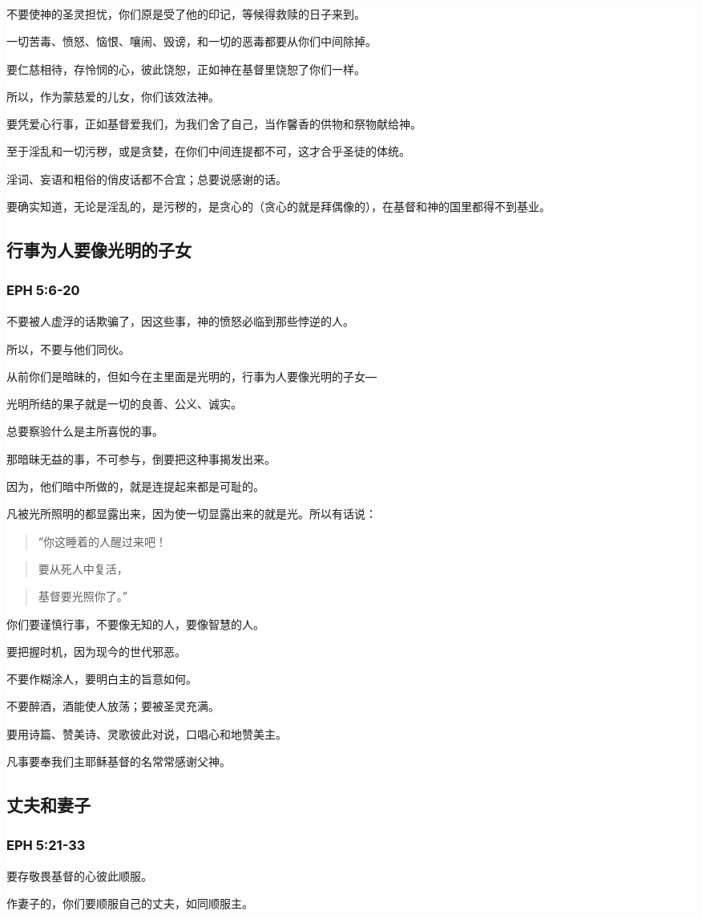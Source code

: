 不要使神的圣灵担忧，你们原是受了他的印记，等候得救赎的日子来到。

一切苦毒、愤怒、恼恨、嚷闹、毁谤，和一切的恶毒都要从你们中间除掉。

要仁慈相待，存怜悯的心，彼此饶恕，正如神在基督里饶恕了你们一样。

所以，作为蒙慈爱的儿女，你们该效法神。

要凭爱心行事，正如基督爱我们，为我们舍了自己，当作馨香的供物和祭物献给神。

至于淫乱和一切污秽，或是贪婪，在你们中间连提都不可，这才合乎圣徒的体统。

淫词、妄语和粗俗的俏皮话都不合宜；总要说感谢的话。

要确实知道，无论是淫乱的，是污秽的，是贪心的（贪心的就是拜偶像的），在基督和神的国里都得不到基业。

## <a id='2425' name='2425'></a>行事为人要像光明的子女

### EPH 5:6-20

不要被人虚浮的话欺骗了，因这些事，神的愤怒必临到那些悖逆的人。

所以，不要与他们同伙。

从前你们是暗昧的，但如今在主里面是光明的，行事为人要像光明的子女—

光明所结的果子就是一切的良善、公义、诚实。

总要察验什么是主所喜悦的事。

那暗昧无益的事，不可参与，倒要把这种事揭发出来。

因为，他们暗中所做的，就是连提起来都是可耻的。

凡被光所照明的都显露出来，因为使一切显露出来的就是光。所以有话说：

> “你这睡着的人醒过来吧！

> 要从死人中复活，

> 基督要光照你了。”

你们要谨慎行事，不要像无知的人，要像智慧的人。

要把握时机，因为现今的世代邪恶。

不要作糊涂人，要明白主的旨意如何。

不要醉酒，酒能使人放荡；要被圣灵充满。

要用诗篇、赞美诗、灵歌彼此对说，口唱心和地赞美主。

凡事要奉我们主耶稣基督的名常常感谢父神。

## <a id='2426' name='2426'></a>丈夫和妻子

### EPH 5:21-33

要存敬畏基督的心彼此顺服。

作妻子的，你们要顺服自己的丈夫，如同顺服主。
